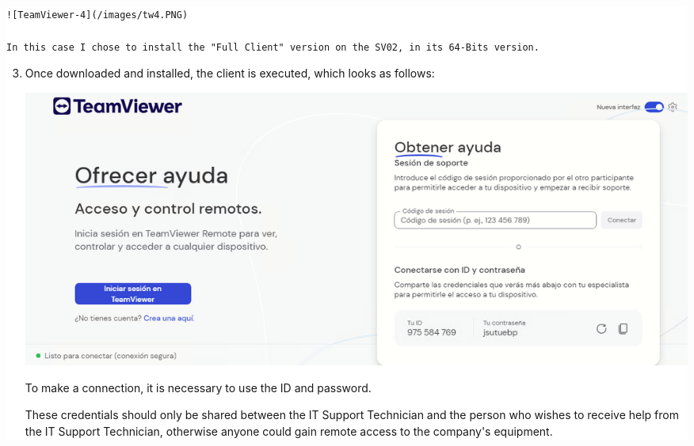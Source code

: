     ![TeamViewer-4](/images/tw4.PNG)

    In this case I chose to install the "Full Client" version on the SV02, in its 64-Bits version.

3. Once downloaded and installed, the client is executed, which looks as follows:

    ![TeamViewer-5](/images/tw5.PNG)

    To make a connection, it is necessary to use the ID and password.

    These credentials should only be shared between the IT Support Technician and the person who wishes to receive help from the IT Support Technician, otherwise anyone could gain remote access to the company's equipment.
